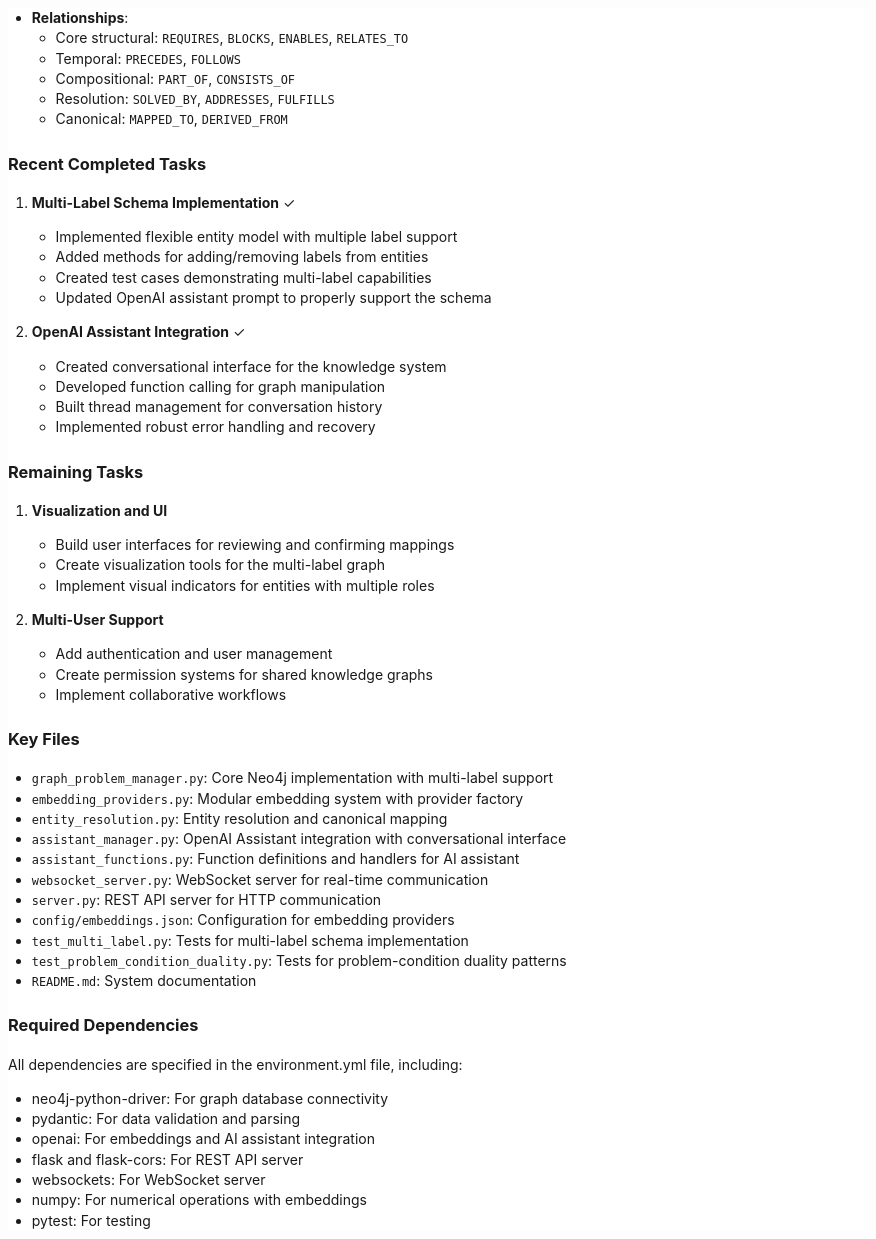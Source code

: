 - **Relationships**:
  - Core structural: `REQUIRES`, `BLOCKS`, `ENABLES`, `RELATES_TO`
  - Temporal: `PRECEDES`, `FOLLOWS`
  - Compositional: `PART_OF`, `CONSISTS_OF`
  - Resolution: `SOLVED_BY`, `ADDRESSES`, `FULFILLS`
  - Canonical: `MAPPED_TO`, `DERIVED_FROM`

### Recent Completed Tasks

1. **Multi-Label Schema Implementation** ✓
   - Implemented flexible entity model with multiple label support
   - Added methods for adding/removing labels from entities
   - Created test cases demonstrating multi-label capabilities
   - Updated OpenAI assistant prompt to properly support the schema

2. **OpenAI Assistant Integration** ✓
   - Created conversational interface for the knowledge system
   - Developed function calling for graph manipulation
   - Built thread management for conversation history
   - Implemented robust error handling and recovery

### Remaining Tasks

1. **Visualization and UI**
   - Build user interfaces for reviewing and confirming mappings
   - Create visualization tools for the multi-label graph
   - Implement visual indicators for entities with multiple roles

2. **Multi-User Support**
   - Add authentication and user management
   - Create permission systems for shared knowledge graphs
   - Implement collaborative workflows

### Key Files

- `graph_problem_manager.py`: Core Neo4j implementation with multi-label support
- `embedding_providers.py`: Modular embedding system with provider factory
- `entity_resolution.py`: Entity resolution and canonical mapping
- `assistant_manager.py`: OpenAI Assistant integration with conversational interface
- `assistant_functions.py`: Function definitions and handlers for AI assistant
- `websocket_server.py`: WebSocket server for real-time communication
- `server.py`: REST API server for HTTP communication
- `config/embeddings.json`: Configuration for embedding providers
- `test_multi_label.py`: Tests for multi-label schema implementation
- `test_problem_condition_duality.py`: Tests for problem-condition duality patterns
- `README.md`: System documentation

### Required Dependencies

All dependencies are specified in the environment.yml file, including:
- neo4j-python-driver: For graph database connectivity
- pydantic: For data validation and parsing
- openai: For embeddings and AI assistant integration
- flask and flask-cors: For REST API server
- websockets: For WebSocket server
- numpy: For numerical operations with embeddings
- pytest: For testing
